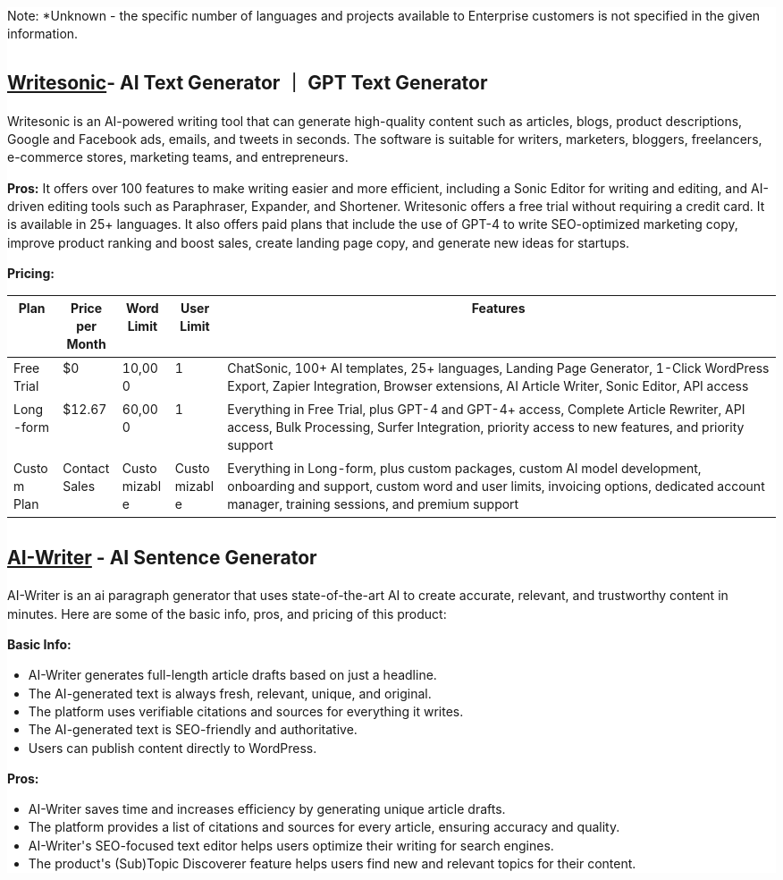 Note:
*Unknown - the specific number of languages and projects available to Enterprise customers is not specified in the given information.

## [Writesonic](https://writesonic.com/?via=cg)- AI Text Generator ｜ GPT Text Generator

Writesonic is an AI-powered writing tool that can generate high-quality content such as articles, blogs, product descriptions, Google and Facebook ads, emails, and tweets in seconds. The software is suitable for writers, marketers, bloggers, freelancers, e-commerce stores, marketing teams, and entrepreneurs.

**Pros:**
It offers over 100 features to make writing easier and more efficient, including a Sonic Editor for writing and editing, and AI-driven editing tools such as Paraphraser, Expander, and Shortener.
Writesonic offers a free trial without requiring a credit card.
It is available in 25+ languages.
It also offers paid plans that include the use of GPT-4 to write SEO-optimized marketing copy, improve product ranking and boost sales, create landing page copy, and generate new ideas for startups.

**Pricing:**

| Plan | Price per Month | Word Limit | User Limit | Features |
| --- | --- | --- | --- | --- |
| Free Trial | $0 | 10,000 | 1 | ChatSonic, 100+ AI templates, 25+ languages, Landing Page Generator, 1-Click WordPress Export, Zapier Integration, Browser extensions, AI Article Writer, Sonic Editor, API access |
| Long-form | $12.67 | 60,000 | 1 | Everything in Free Trial, plus GPT-4 and GPT-4+ access, Complete Article Rewriter, API access, Bulk Processing, Surfer Integration, priority access to new features, and priority support |
| Custom Plan | Contact Sales | Customizable | Customizable | Everything in Long-form, plus custom packages, custom AI model development, onboarding and support, custom word and user limits, invoicing options, dedicated account manager, training sessions, and premium support |

## **[AI-Writer](https://ai-writer.com/?via=cg) - AI** Sentence Generator

AI-Writer is an ai paragraph generator that uses state-of-the-art AI to create accurate, relevant, and trustworthy content in minutes. Here are some of the basic info, pros, and pricing of this product:

**Basic Info:**

- AI-Writer generates full-length article drafts based on just a headline.
- The AI-generated text is always fresh, relevant, unique, and original.
- The platform uses verifiable citations and sources for everything it writes.
- The AI-generated text is SEO-friendly and authoritative.
- Users can publish content directly to WordPress.

**Pros:**

- AI-Writer saves time and increases efficiency by generating unique article drafts.
- The platform provides a list of citations and sources for every article, ensuring accuracy and quality.
- AI-Writer's SEO-focused text editor helps users optimize their writing for search engines.
- The product's (Sub)Topic Discoverer feature helps users find new and relevant topics for their content.
